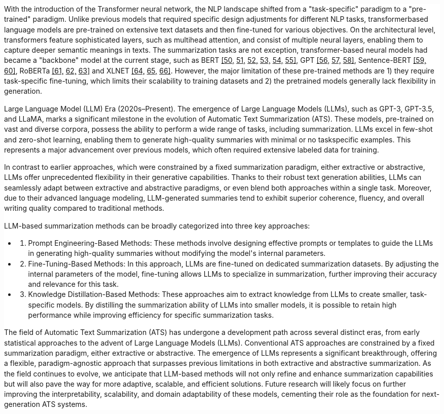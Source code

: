 With the introduction of the Transformer neural network, the NLP landscape shifted from a "task-specific" paradigm to a "pre-trained" paradigm. Unlike previous models that required specific design adjustments for different NLP tasks, transformerbased language models are pre-trained on extensive text datasets and then fine-tuned for various objectives. On the architectural level, transformers feature sophisticated layers, such as multihead attention, and consist of multiple neural layers, enabling them to capture deeper semantic meanings in texts. The summarization tasks are not exception, transformer-based neural models had became a "backbone" model at the current stage, such as BERT [\[50,](#page-21-0) [51,](#page-21-1) [52,](#page-21-2) [53,](#page-21-3) [54,](#page-21-4) [55\]](#page-21-5), GPT [\[56,](#page-21-6) [57,](#page-21-7) [58\]](#page-21-8), Sentence-BERT [\[59,](#page-21-9) [60\]](#page-21-10), RoBERTa [\[61,](#page-21-11) [62,](#page-21-12) [63\]](#page-21-13) and XLNET [\[64,](#page-21-14) [65,](#page-21-15) [66\]](#page-21-16). However, the major limitation of these pre-trained methods are 1) they require task-specific fine-tuning, which limits their scalability to training datasets and 2) the pretrained models generally lack flexibility in generation.

Large Language Model (LLM) Era (2020s–Present). The emergence of Large Language Models (LLMs), such as GPT-3, GPT-3.5, and LLaMA, marks a significant milestone in the evolution of Automatic Text Summarization (ATS). These models, pre-trained on vast and diverse corpora, possess the ability to perform a wide range of tasks, including summarization. LLMs excel in few-shot and zero-shot learning, enabling them to generate high-quality summaries with minimal or no taskspecific examples. This represents a major advancement over previous models, which often required extensive labeled data for training.

In contrast to earlier approaches, which were constrained by a fixed summarization paradigm, either extractive or abstractive, LLMs offer unprecedented flexibility in their generative capabilities. Thanks to their robust text generation abilities, LLMs can seamlessly adapt between extractive and abstractive paradigms, or even blend both approaches within a single task. Moreover, due to their advanced language modeling, LLM-generated summaries tend to exhibit superior coherence, fluency, and overall writing quality compared to traditional methods.

LLM-based summarization methods can be broadly categorized into three key approaches:

- 1. Prompt Engineering-Based Methods: These methods involve designing effective prompts or templates to guide the LLMs in generating high-quality summaries without modifying the model's internal parameters.
- 2. Fine-Tuning-Based Methods: In this approach, LLMs are fine-tuned on dedicated summarization datasets. By adjusting the internal parameters of the model, fine-tuning allows LLMs to specialize in summarization, further improving their accuracy and relevance for this task.
- 3. Knowledge Distillation-Based Methods: These approaches aim to extract knowledge from LLMs to create smaller, task-specific models. By distilling the summarization ability of LLMs into smaller models, it is possible to retain high performance while improving efficiency for specific summarization tasks.

The field of Automatic Text Summarization (ATS) has undergone a development path across several distinct eras, from early statistical approaches to the advent of Large Language Models (LLMs). Conventional ATS approaches are constrained by a fixed summarization paradigm, either extractive or abstractive. The emergence of LLMs represents a significant breakthrough, offering a flexible, paradigm-agnostic approach that surpasses previous limitations in both extractive and abstractive summarization. As the field continues to evolve, we anticipate that LLM-based methods will not only refine and enhance summarization capabilities but will also pave the way for more adaptive, scalable, and efficient solutions. Future research will likely focus on further improving the interpretability, scalability, and domain adaptability of these models, cementing their role as the foundation for next-generation ATS systems.

